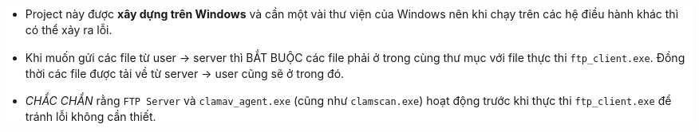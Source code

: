 - Project này được **xây dựng trên Windows** và cần một vài thư viện của Windows nên khi chạy trên các hệ điều hành khác thì có thể xảy ra lỗi.

- Khi muốn gửi các file từ user -> server thì BẮT BUỘC các file phải ở trong cùng thư mục với file thực thi `ftp_client.exe`. Đồng thời các file được tải về từ server -> user cũng sẽ ở trong đó.

- *CHẮC CHẮN* rằng `FTP Server` và `clamav_agent.exe` (cũng như `clamscan.exe`) hoạt động trước khi thực thi `ftp_client.exe` để tránh lỗi không cần thiết.